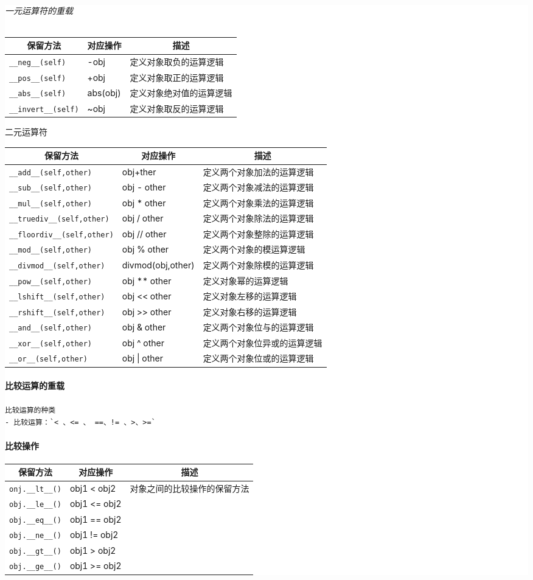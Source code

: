 ###### 一元运算符的重载

| 保留方法           | 对应操作 | 描述                     |
| ------------------ | -------- | ------------------------ |
| `__neg__(self)`    | -obj     | 定义对象取负的运算逻辑   |
| `__pos__(self)`    | +obj     | 定义对象取正的运算逻辑   |
| `__abs__(self)`    | abs(obj) | 定义对象绝对值的运算逻辑 |
| `__invert__(self)` | ~obj     | 定义对象取反的运算逻辑   |

二元运算符

| 保留方法                   | 对应操作          | 描述                         |
| -------------------------- | ----------------- | ---------------------------- |
| `__add__(self,other)`      | obj+ther          | 定义两个对象加法的运算逻辑   |
| `__sub__(self,other)`      | obj - other       | 定义两个对象减法的运算逻辑   |
| `__mul__(self,other)`      | obj * other       | 定义两个对象乘法的运算逻辑   |
| `__truediv__(self,other)`  | obj / other       | 定义两个对象除法的运算逻辑   |
| `__floordiv__(self,other)` | obj  // other     | 定义两个对象整除的运算逻辑   |
| `__mod__(self,other)`      | obj % other       | 定义两个对象的模运算逻辑     |
| `__divmod__(self,other)`   | divmod(obj,other) | 定义两个对象除模的运算逻辑   |
| `__pow__(self,other)`      | obj ** other      | 定义对象幂的运算逻辑         |
| `__lshift__(self,other)`   | obj << other      | 定义对象左移的运算逻辑       |
| `__rshift__(self,other)`   | obj >> other      | 定义对象右移的运算逻辑       |
| `__and__(self,other)`      | obj & other       | 定义两个对象位与的运算逻辑   |
| `__xor__(self,other)`      | obj ^ other       | 定义两个对象位异或的运算逻辑 |
| `__or__(self,other)`       | obj \| other      | 定义两个对象位或的运算逻辑   |

#### 比较运算的重载

```shell
比较运算的种类
- 比较运算：`< 、<= 、 ==、!= 、>、>=`
```

#### 比较操作

| 保留方法       | 对应操作     | 描述                         |
| -------------- | ------------ | ---------------------------- |
| `onj.__lt__()` | obj1 < obj2  | 对象之间的比较操作的保留方法 |
| `obj.__le__()` | obj1 <= obj2 |                              |
| `obj.__eq__()` | obj1 == obj2 |                              |
| `obj.__ne__()` | obj1 != obj2 |                              |
| `obj.__gt__()` | obj1 > obj2  |                              |
| `obj.__ge__()` | obj1 >= obj2 |                              |
